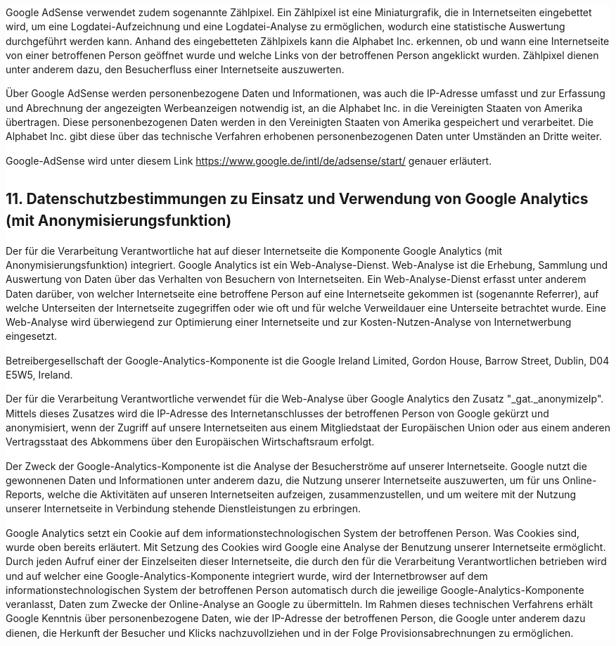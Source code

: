 Google AdSense verwendet zudem sogenannte Zählpixel. Ein Zählpixel ist eine Miniaturgrafik, die in Internetseiten eingebettet wird, um eine Logdatei-Aufzeichnung und eine Logdatei-Analyse zu ermöglichen, wodurch eine statistische Auswertung durchgeführt werden kann. Anhand des eingebetteten Zählpixels kann die Alphabet Inc. erkennen, ob und wann eine Internetseite von einer betroffenen Person geöffnet wurde und welche Links von der betroffenen Person angeklickt wurden. Zählpixel dienen unter anderem dazu, den Besucherfluss einer Internetseite auszuwerten.

Über Google AdSense werden personenbezogene Daten und Informationen, was auch die IP-Adresse umfasst und zur Erfassung und Abrechnung der angezeigten Werbeanzeigen notwendig ist, an die Alphabet Inc. in die Vereinigten Staaten von Amerika übertragen. Diese personenbezogenen Daten werden in den Vereinigten Staaten von Amerika gespeichert und verarbeitet. Die Alphabet Inc. gibt diese über das technische Verfahren erhobenen personenbezogenen Daten unter Umständen an Dritte weiter.

Google-AdSense wird unter diesem Link https://www.google.de/intl/de/adsense/start/ genauer erläutert.

## 11. Datenschutzbestimmungen zu Einsatz und Verwendung von Google Analytics (mit Anonymisierungsfunktion)

Der für die Verarbeitung Verantwortliche hat auf dieser Internetseite die Komponente Google Analytics (mit Anonymisierungsfunktion) integriert. Google Analytics ist ein Web-Analyse-Dienst. Web-Analyse ist die Erhebung, Sammlung und Auswertung von Daten über das Verhalten von Besuchern von Internetseiten. Ein Web-Analyse-Dienst erfasst unter anderem Daten darüber, von welcher Internetseite eine betroffene Person auf eine Internetseite gekommen ist (sogenannte Referrer), auf welche Unterseiten der Internetseite zugegriffen oder wie oft und für welche Verweildauer eine Unterseite betrachtet wurde. Eine Web-Analyse wird überwiegend zur Optimierung einer Internetseite und zur Kosten-Nutzen-Analyse von Internetwerbung eingesetzt.

Betreibergesellschaft der Google-Analytics-Komponente ist die Google Ireland Limited, Gordon House, Barrow Street, Dublin, D04 E5W5, Ireland.

Der für die Verarbeitung Verantwortliche verwendet für die Web-Analyse über Google Analytics den Zusatz "_gat._anonymizeIp". Mittels dieses Zusatzes wird die IP-Adresse des Internetanschlusses der betroffenen Person von Google gekürzt und anonymisiert, wenn der Zugriff auf unsere Internetseiten aus einem Mitgliedstaat der Europäischen Union oder aus einem anderen Vertragsstaat des Abkommens über den Europäischen Wirtschaftsraum erfolgt.

Der Zweck der Google-Analytics-Komponente ist die Analyse der Besucherströme auf unserer Internetseite. Google nutzt die gewonnenen Daten und Informationen unter anderem dazu, die Nutzung unserer Internetseite auszuwerten, um für uns Online-Reports, welche die Aktivitäten auf unseren Internetseiten aufzeigen, zusammenzustellen, und um weitere mit der Nutzung unserer Internetseite in Verbindung stehende Dienstleistungen zu erbringen.

Google Analytics setzt ein Cookie auf dem informationstechnologischen System der betroffenen Person. Was Cookies sind, wurde oben bereits erläutert. Mit Setzung des Cookies wird Google eine Analyse der Benutzung unserer Internetseite ermöglicht. Durch jeden Aufruf einer der Einzelseiten dieser Internetseite, die durch den für die Verarbeitung Verantwortlichen betrieben wird und auf welcher eine Google-Analytics-Komponente integriert wurde, wird der Internetbrowser auf dem informationstechnologischen System der betroffenen Person automatisch durch die jeweilige Google-Analytics-Komponente veranlasst, Daten zum Zwecke der Online-Analyse an Google zu übermitteln. Im Rahmen dieses technischen Verfahrens erhält Google Kenntnis über personenbezogene Daten, wie der IP-Adresse der betroffenen Person, die Google unter anderem dazu dienen, die Herkunft der Besucher und Klicks nachzuvollziehen und in der Folge Provisionsabrechnungen zu ermöglichen.

